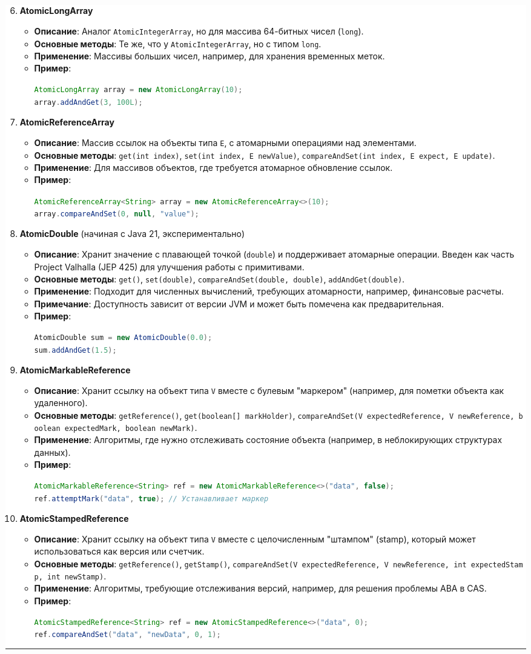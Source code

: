 6.  **AtomicLongArray**
    *   **Описание**: Аналог `AtomicIntegerArray`, но для массива 64-битных чисел (`long`).
    *   **Основные методы**: Те же, что у `AtomicIntegerArray`, но с типом `long`.
    *   **Применение**: Массивы больших чисел, например, для хранения временных меток.
    *   **Пример**:
        ```java
        AtomicLongArray array = new AtomicLongArray(10);
        array.addAndGet(3, 100L);
        ```

7.  **AtomicReferenceArray<E>**
    *   **Описание**: Массив ссылок на объекты типа `E`, с атомарными операциями над элементами.
    *   **Основные методы**: `get(int index)`, `set(int index, E newValue)`, `compareAndSet(int index, E expect, E update)`.
    *   **Применение**: Для массивов объектов, где требуется атомарное обновление ссылок.
    *   **Пример**:
        ```java
        AtomicReferenceArray<String> array = new AtomicReferenceArray<>(10);
        array.compareAndSet(0, null, "value");
        ```

8.  **AtomicDouble** (начиная с Java 21, экспериментально)
    *   **Описание**: Хранит значение с плавающей точкой (`double`) и поддерживает атомарные операции. Введен как часть Project Valhalla (JEP 425) для улучшения работы с примитивами.
    *   **Основные методы**: `get()`, `set(double)`, `compareAndSet(double, double)`, `addAndGet(double)`.
    *   **Применение**: Подходит для численных вычислений, требующих атомарности, например, финансовые расчеты.
    *   **Примечание**: Доступность зависит от версии JVM и может быть помечена как предварительная.
    *   **Пример**:
        ```java
        AtomicDouble sum = new AtomicDouble(0.0);
        sum.addAndGet(1.5);
        ```

9.  **AtomicMarkableReference<V>**
    *   **Описание**: Хранит ссылку на объект типа `V` вместе с булевым "маркером" (например, для пометки объекта как удаленного).
    *   **Основные методы**: `getReference()`, `get(boolean[] markHolder)`, `compareAndSet(V expectedReference, V newReference, boolean expectedMark, boolean newMark)`.
    *   **Применение**: Алгоритмы, где нужно отслеживать состояние объекта (например, в неблокирующих структурах данных).
    *   **Пример**:
        ```java
        AtomicMarkableReference<String> ref = new AtomicMarkableReference<>("data", false);
        ref.attemptMark("data", true); // Устанавливает маркер
        ```

10. **AtomicStampedReference<V>**
    *   **Описание**: Хранит ссылку на объект типа `V` вместе с целочисленным "штампом" (stamp), который может использоваться как версия или счетчик.
    *   **Основные методы**: `getReference()`, `getStamp()`, `compareAndSet(V expectedReference, V newReference, int expectedStamp, int newStamp)`.
    *   **Применение**: Алгоритмы, требующие отслеживания версий, например, для решения проблемы ABA в CAS.
    *   **Пример**:
        ```java
        AtomicStampedReference<String> ref = new AtomicStampedReference<>("data", 0);
        ref.compareAndSet("data", "newData", 0, 1);
        ```

---